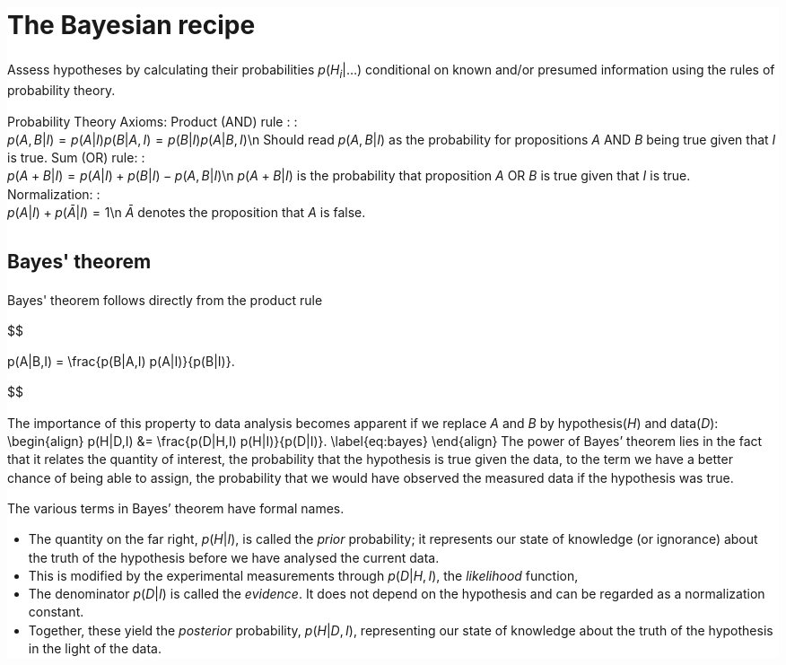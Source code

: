 
# The Bayesian recipe
Assess hypotheses by calculating their probabilities $p(H_i | \ldots)$ conditional on known and/or presumed information using the rules of probability theory.



Probability Theory Axioms:
Product (AND) rule :
  :    
  $p(A, B | I) = p(A|I) p(B|A, I) = p(B|I)p(A|B,I)$\n
  Should read $p(A,B|I)$ as the probability for propositions $A$ AND $B$ being true given that $I$ is true.
Sum (OR) rule:
  :    
  $p(A + B | I) = p(A | I) + p(B | I) - p(A, B | I)$\n
  $p(A+B|I)$ is the probability that proposition $A$ OR $B$ is true given that $I$ is true.
Normalization:
  :    
  $p(A|I) + p(\bar{A}|I) = 1$\n
  $\bar{A}$ denotes the proposition that $A$ is false.




## Bayes' theorem
Bayes' theorem follows directly from the product rule

$$

p(A|B,I) = \frac{p(B|A,I) p(A|I)}{p(B|I)}.

$$

The importance of this property to data analysis becomes apparent if we replace $A$ and $B$ by hypothesis($H$) and data($D$):
\begin{align}
p(H|D,I) &= \frac{p(D|H,I) p(H|I)}{p(D|I)}.
\label{eq:bayes}
\end{align}
The power of Bayes’ theorem lies in the fact that it relates the quantity of interest, the probability that the hypothesis is true given the data, to the term we have a better chance of being able to assign, the probability that we would have observed the measured data if the hypothesis was true.




The various terms in Bayes’ theorem have formal names. 
* The quantity on the far right, $p(H|I)$, is called the *prior* probability; it represents our state of knowledge (or ignorance) about the truth of the hypothesis before we have analysed the current data. 
* This is modified by the experimental measurements through $p(D|H,I)$, the *likelihood* function, 
* The denominator $p(D|I)$ is called the *evidence*. It does not depend on the hypothesis and can be regarded as a normalization constant.
* Together, these yield the *posterior* probability, $p(H|D, I )$, representing our state of knowledge about the truth of the hypothesis in the light of the data. 
